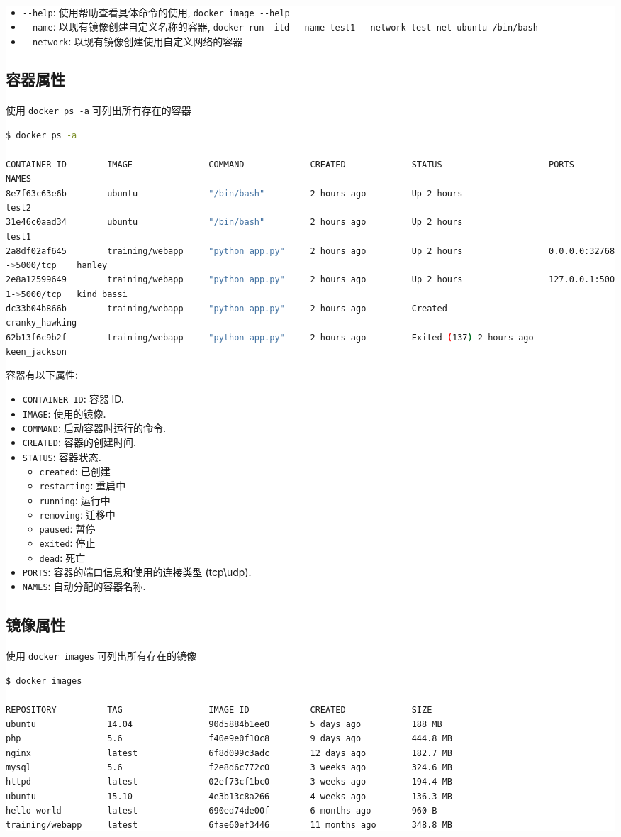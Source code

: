 - `--help`: 使用帮助查看具体命令的使用, `docker image --help`
- `--name`: 以现有镜像创建自定义名称的容器, `docker run -itd --name test1 --network test-net ubuntu /bin/bash`
- `--network`: 以现有镜像创建使用自定义网络的容器

## 容器属性

使用 `docker ps -a` 可列出所有存在的容器

```bash
$ docker ps -a

CONTAINER ID        IMAGE               COMMAND             CREATED             STATUS                     PORTS                      NAMES
8e7f63c63e6b        ubuntu              "/bin/bash"         2 hours ago         Up 2 hours                                            test2
31e46c0aad34        ubuntu              "/bin/bash"         2 hours ago         Up 2 hours                                            test1
2a8df02af645        training/webapp     "python app.py"     2 hours ago         Up 2 hours                 0.0.0.0:32768->5000/tcp    hanley
2e8a12599649        training/webapp     "python app.py"     2 hours ago         Up 2 hours                 127.0.0.1:5001->5000/tcp   kind_bassi
dc33b04b866b        training/webapp     "python app.py"     2 hours ago         Created                                               cranky_hawking
62b13f6c9b2f        training/webapp     "python app.py"     2 hours ago         Exited (137) 2 hours ago                              keen_jackson
```

容器有以下属性:

- `CONTAINER ID`: 容器 ID.
- `IMAGE`: 使用的镜像.
- `COMMAND`: 启动容器时运行的命令.
- `CREATED`: 容器的创建时间.
- `STATUS`: 容器状态.
    - `created`: 已创建
    - `restarting`: 重启中
    - `running`: 运行中
    - `removing`: 迁移中
    - `paused`: 暂停
    - `exited`: 停止
    - `dead`: 死亡
- `PORTS`: 容器的端口信息和使用的连接类型 (tcp\udp).
- `NAMES`: 自动分配的容器名称.

## 镜像属性

使用 `docker images` 可列出所有存在的镜像

```bash
$ docker images

REPOSITORY          TAG                 IMAGE ID            CREATED             SIZE
ubuntu              14.04               90d5884b1ee0        5 days ago          188 MB
php                 5.6                 f40e9e0f10c8        9 days ago          444.8 MB
nginx               latest              6f8d099c3adc        12 days ago         182.7 MB
mysql               5.6                 f2e8d6c772c0        3 weeks ago         324.6 MB
httpd               latest              02ef73cf1bc0        3 weeks ago         194.4 MB
ubuntu              15.10               4e3b13c8a266        4 weeks ago         136.3 MB
hello-world         latest              690ed74de00f        6 months ago        960 B
training/webapp     latest              6fae60ef3446        11 months ago       348.8 MB
```
